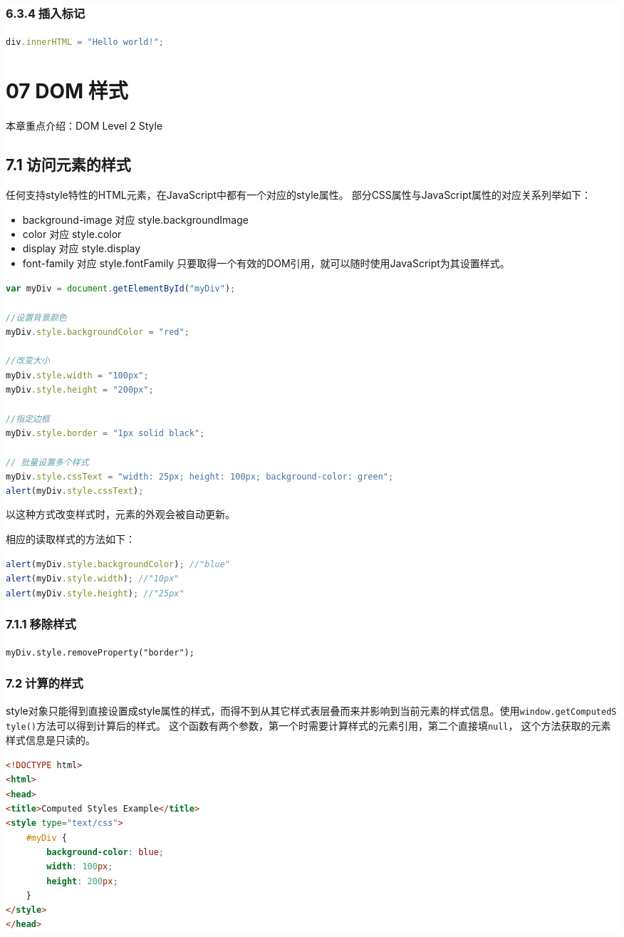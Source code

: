 ### 6.3.4 插入标记
```javascript
div.innerHTML = "Hello world!";
```

# 07 DOM 样式
本章重点介绍：DOM Level 2 Style

## 7.1 访问元素的样式
任何支持style特性的HTML元素，在JavaScript中都有一个对应的style属性。
部分CSS属性与JavaScript属性的对应关系列举如下：
* background-image 对应 style.backgroundImage
* color 对应 style.color
* display 对应 style.display
* font-family 对应 style.fontFamily
  只要取得一个有效的DOM引用，就可以随时使用JavaScript为其设置样式。
```javascript
var myDiv = document.getElementById("myDiv");

//设置背景颜色
myDiv.style.backgroundColor = "red";

//改变大小
myDiv.style.width = "100px";
myDiv.style.height = "200px";

//指定边框
myDiv.style.border = "1px solid black";

// 批量设置多个样式
myDiv.style.cssText = "width: 25px; height: 100px; background-color: green";
alert(myDiv.style.cssText);
```
以这种方式改变样式时，元素的外观会被自动更新。

相应的读取样式的方法如下：
```javascript
alert(myDiv.style.backgroundColor); //"blue"
alert(myDiv.style.width); //"10px"
alert(myDiv.style.height); //"25px"
```

### 7.1.1 移除样式
` myDiv.style.removeProperty("border"); `


### 7.2 计算的样式
style对象只能得到直接设置成style属性的样式，而得不到从其它样式表层叠而来并影响到当前元素的样式信息。使用`window.getComputedStyle()`方法可以得到计算后的样式。
这个函数有两个参数，第一个时需要计算样式的元素引用，第二个直接填`null`，
这个方法获取的元素样式信息是只读的。
```html
<!DOCTYPE html>
<html>
<head>
<title>Computed Styles Example</title>
<style type="text/css">
	#myDiv {
		background-color: blue;
		width: 100px;
		height: 200px;
	}
</style>
</head>
```